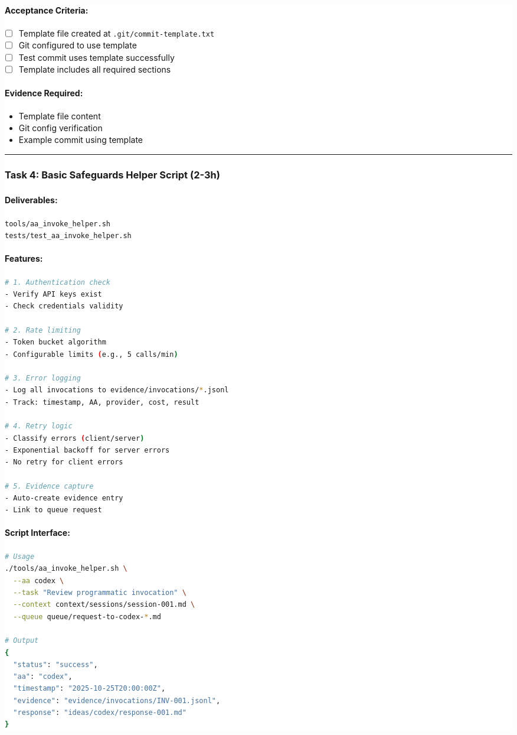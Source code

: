 #### **Acceptance Criteria:**
- [ ] Template file created at `.git/commit-template.txt`
- [ ] Git configured to use template
- [ ] Test commit uses template successfully
- [ ] Template includes all required sections

#### **Evidence Required:**
- Template file content
- Git config verification
- Example commit using template

---

### **Task 4: Basic Safeguards Helper Script** (2-3h)

#### **Deliverables:**
```bash
tools/aa_invoke_helper.sh
tests/test_aa_invoke_helper.sh
```

#### **Features:**
```bash
# 1. Authentication check
- Verify API keys exist
- Check credentials validity

# 2. Rate limiting
- Token bucket algorithm
- Configurable limits (e.g., 5 calls/min)

# 3. Error logging
- Log all invocations to evidence/invocations/*.jsonl
- Track: timestamp, AA, provider, cost, result

# 4. Retry logic
- Classify errors (client/server)
- Exponential backoff for server errors
- No retry for client errors

# 5. Evidence capture
- Auto-create evidence entry
- Link to queue request
```

#### **Script Interface:**
```bash
# Usage
./tools/aa_invoke_helper.sh \
  --aa codex \
  --task "Review programmatic invocation" \
  --context context/sessions/session-001.md \
  --queue queue/request-to-codex-*.md

# Output
{
  "status": "success",
  "aa": "codex",
  "timestamp": "2025-10-25T20:00:00Z",
  "evidence": "evidence/invocations/INV-001.jsonl",
  "response": "ideas/codex/response-001.md"
}
```
